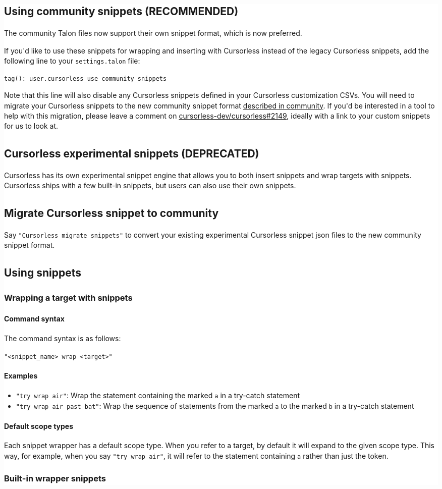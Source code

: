 ## Using community snippets (RECOMMENDED)

The community Talon files now support their own snippet format, which is now preferred.

If you'd like to use these snippets for wrapping and inserting with Cursorless instead of the legacy Cursorless snippets, add the following line to your `settings.talon` file:

```talon
tag(): user.cursorless_use_community_snippets
```

Note that this line will also disable any Cursorless snippets defined in your Cursorless customization CSVs. You will need to migrate your Cursorless snippets to the new community snippet format [described in community](https://github.com/talonhub/community/blob/main/core/snippets/README.md). If you'd be interested in a tool to help with this migration, please leave a comment on [cursorless-dev/cursorless#2149](https://github.com/cursorless-dev/cursorless/issues/2149), ideally with a link to your custom snippets for us to look at.

## Cursorless experimental snippets (DEPRECATED)

Cursorless has its own experimental snippet engine that allows you to both insert snippets and wrap targets with snippets. Cursorless ships with a few built-in snippets, but users can also use their own snippets.

## Migrate Cursorless snippet to community

Say `"Cursorless migrate snippets"` to convert your existing experimental Cursorless snippet json files to the new community snippet format.

## Using snippets

### Wrapping a target with snippets

#### Command syntax

The command syntax is as follows:

```
"<snippet_name> wrap <target>"
```

#### Examples

- `"try wrap air"`: Wrap the statement containing the marked `a` in a try-catch statement
- `"try wrap air past bat"`: Wrap the sequence of statements from the marked `a` to the marked `b` in a try-catch statement

#### Default scope types

Each snippet wrapper has a default scope type. When you refer to a target, by default it will expand to the given scope type. This way, for example, when you say `"try wrap air"`, it will refer to the statement containing `a` rather than just the token.

### Built-in wrapper snippets
